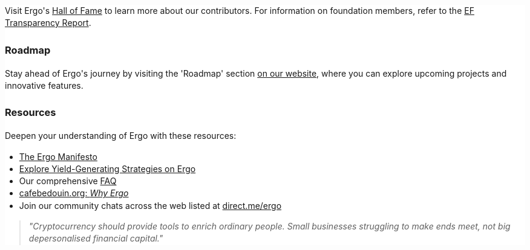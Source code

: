 Visit Ergo's [Hall of Fame](https://ergoplatform.org/en/hall_of_fame/) to learn more about our contributors. For information on foundation members, refer to the [EF Transparency Report](ergo-foundation.md).

### Roadmap

Stay ahead of Ergo's journey by visiting the 'Roadmap' section [on our website](https://ergoplatform.org/en/ecosystem/#Roadmap), where you can explore upcoming projects and innovative features.

### Resources

Deepen your understanding of Ergo with these resources:

- [The Ergo Manifesto](https://ergonaut.space/en/Ergo/manifesto)
- [Explore Yield-Generating Strategies on Ergo](https://ergonaut.space/en/Guides/yield)
- Our comprehensive [FAQ](faq.md)
- [cafebedouin.org: _Why Ergo_](https://cafebedouin.org/2021/12/09/why-ergo/)
- Join our community chats across the web listed at [direct.me/ergo](https://direct.me/ergo)

> _"Cryptocurrency should provide tools to enrich ordinary people. Small businesses struggling to make ends meet, not big depersonalised financial capital."_
